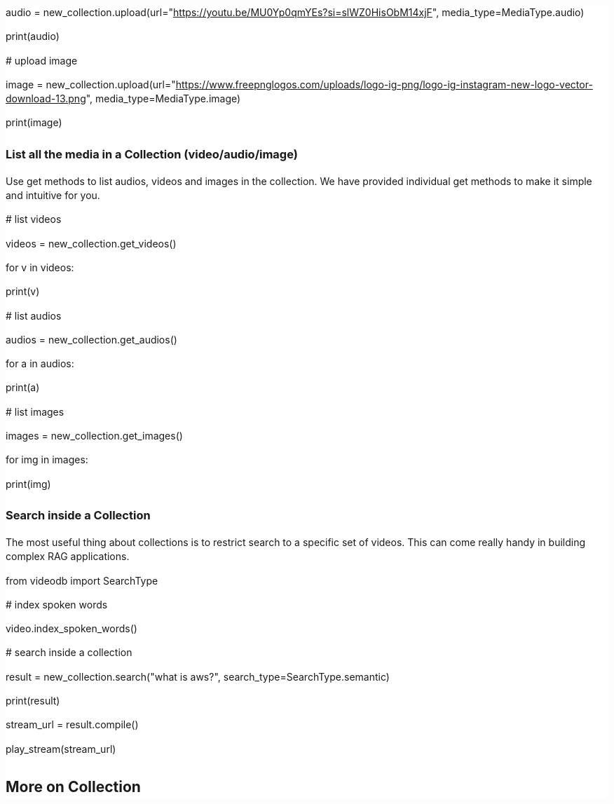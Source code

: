 audio = new\_collection.upload(url="https://youtu.be/MU0Yp0qmYEs?si=slWZ0HisObM14xjF", media\_type=MediaType.audio)

print(audio)

\# upload image

image = new\_collection.upload(url="https://www.freepnglogos.com/uploads/logo-ig-png/logo-ig-instagram-new-logo-vector-download-13.png", media\_type=MediaType.image)

print(image)

### List all the media in a Collection (video/audio/image)

Use get methods to list audios, videos and images in the collection. We have provided individual get methods to make it simple and intuitive for you.

\# list videos

videos = new\_collection.get\_videos()

for v in videos:

print(v)

\# list audios

audios = new\_collection.get\_audios()

for a in audios:

print(a)

\# list images

images = new\_collection.get\_images()

for img in images:

print(img)

### Search inside a Collection

The most useful thing about collections is to restrict search to a specific set of videos. This can come really handy in building complex RAG applications.

from videodb import SearchType

\# index spoken words

video.index\_spoken\_words()

\# search inside a collection

result = new\_collection.search("what is aws?", search\_type=SearchType.semantic)

print(result)

stream\_url = result.compile()

play\_stream(stream\_url)

## More on Collection

